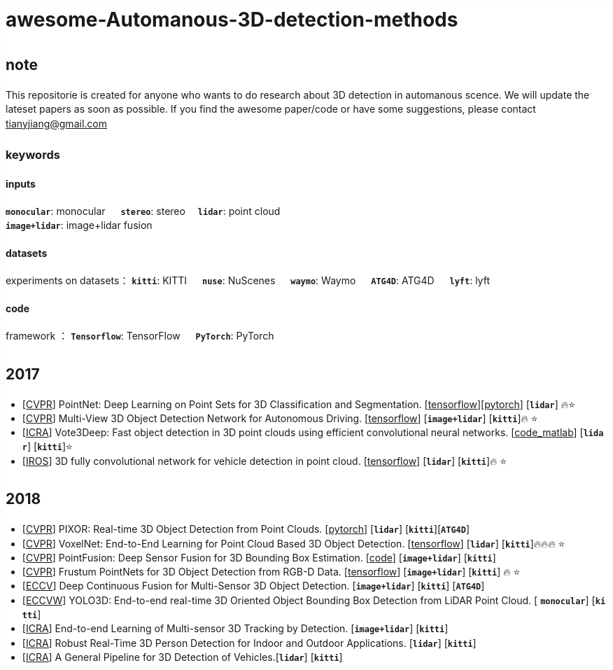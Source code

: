 # awesome-Automanous-3D-detection-methods 
## note
This repositorie is created for anyone who wants to do research about 3D detection in automanous scence. We will update the lateset papers as soon as possible. If you find the awesome paper/code or have some suggestions, please contact [tianyjiang@gmail.com](tianyjiang@gmail.com)
### keywords
#### inputs
__`monocular`__: monocular &emsp; __`stereo`__: stereo &emsp;__`lidar`__: point cloud &emsp;</br>
__`image+lidar`__: image+lidar fusion &emsp;
#### datasets
experiments on datasets： __`kitti`__: KITTI &emsp; __`nuse`__: NuScenes &emsp; __`waymo`__: Waymo &emsp; __`ATG4D`__: ATG4D &emsp; __`lyft`__: lyft&emsp; 
#### code
framework ： __`Tensorflow`__: TensorFlow &emsp; __`PyTorch`__: PyTorch &emsp;


## 2017 
 - [[CVPR](http://openaccess.thecvf.com/content_cvpr_2017/papers/Qi_PointNet_Deep_Learning_CVPR_2017_paper.pdf)] PointNet: Deep Learning on Point Sets for 3D Classification and Segmentation. [[tensorflow](https://github.com/charlesq34/pointnet)][[pytorch](https://github.com/fxia22/pointnet.pytorch)] [__`lidar`__] :fire::star:
 - [[CVPR](http://openaccess.thecvf.com/content_cvpr_2017/papers/Chen_Multi-View_3D_Object_CVPR_2017_paper.pdf)] Multi-View 3D Object Detection Network for Autonomous Driving. [[tensorflow](https://github.com/bostondiditeam/MV3D)] [__`image+lidar`__] [__`kitti`__]:fire: :star:
 - [[ICRA](https://ieeexplore.ieee.org/document/7989161)] Vote3Deep: Fast object detection in 3D point clouds using efficient convolutional neural networks. [[code_matlab](https://github.com/lijiannuist/Vote3Deep_lidar)] [__`lidar`__] [__`kitti`__]:star:
 - [[IROS](https://ieeexplore.ieee.org/document/8205955)] 3D fully convolutional network for vehicle detection in point cloud. [[tensorflow](https://github.com/yukitsuji/3D_CNN_tensorflow)] [__`lidar`__] [__`kitti`__]:fire: :star:
## 2018
 - [[CVPR](http://openaccess.thecvf.com/content_cvpr_2018/papers/Yang_PIXOR_Real-Time_3D_CVPR_2018_paper.pdf)] PIXOR: Real-time 3D Object Detection from Point Clouds. [[pytorch](https://github.com/ankita-kalra/PIXOR)]  [__`lidar`__] [__`kitti`__][__`ATG4D`__]
 - [[CVPR](http://openaccess.thecvf.com/content_cvpr_2018/papers/Zhou_VoxelNet_End-to-End_Learning_CVPR_2018_paper.pdf)] VoxelNet: End-to-End Learning for Point Cloud Based 3D Object Detection. [[tensorflow](https://github.com/tsinghua-rll/VoxelNet-tensorflow)] [__`lidar`__] [__`kitti`__]:fire::fire::fire: :star:
 - [[CVPR](http://openaccess.thecvf.com/content_cvpr_2018/papers/Xu_PointFusion_Deep_Sensor_CVPR_2018_paper.pdf)] PointFusion: Deep Sensor Fusion for 3D Bounding Box Estimation. [[code](https://github.com/malavikabindhi/CS230-PointFusion)] [__`image+lidar`__] [__`kitti`__]
 - [[CVPR](http://openaccess.thecvf.com/content_cvpr_2018/papers/Qi_Frustum_PointNets_for_CVPR_2018_paper.pdf)] Frustum PointNets for 3D Object Detection from RGB-D Data. [[tensorflow](https://github.com/charlesq34/frustum-pointnets)] [__`image+lidar`__] [__`kitti`__] :fire: :star:
 - [[ECCV](http://openaccess.thecvf.com/content_ECCV_2018/papers/Ming_Liang_Deep_Continuous_Fusion_ECCV_2018_paper.pdf)] Deep Continuous Fusion for Multi-Sensor 3D Object Detection. [__`image+lidar`__] [__`kitti`__] [__`ATG4D`__]
 - [[ECCVW](http://openaccess.thecvf.com/content_ECCVW_2018/papers/11131/Ali_YOLO3D_End-to-end_real-time_3D_Oriented_Object_Bounding_Box_Detection_from_ECCVW_2018_paper.pdf)] YOLO3D: End-to-end real-time 3D Oriented Object Bounding Box Detection from LiDAR Point Cloud. [ __`monocular`__] [__`kitti`__]
 - [[ICRA](https://ieeexplore.ieee.org/stamp/stamp.jsp?tp=&arnumber=8462884)] End-to-end Learning of Multi-sensor 3D Tracking by Detection. [__`image+lidar`__] [__`kitti`__] 
 - [[ICRA](https://ieeexplore.ieee.org/stamp/stamp.jsp?tp=&arnumber=8461257)] Robust Real-Time 3D Person Detection for Indoor and Outdoor Applications. [__`lidar`__] [__`kitti`__]
 - [[ICRA](https://ieeexplore.ieee.org/stamp/stamp.jsp?tp=&arnumber=8461232)] A General Pipeline for 3D Detection of Vehicles.[__`lidar`__] [__`kitti`__]